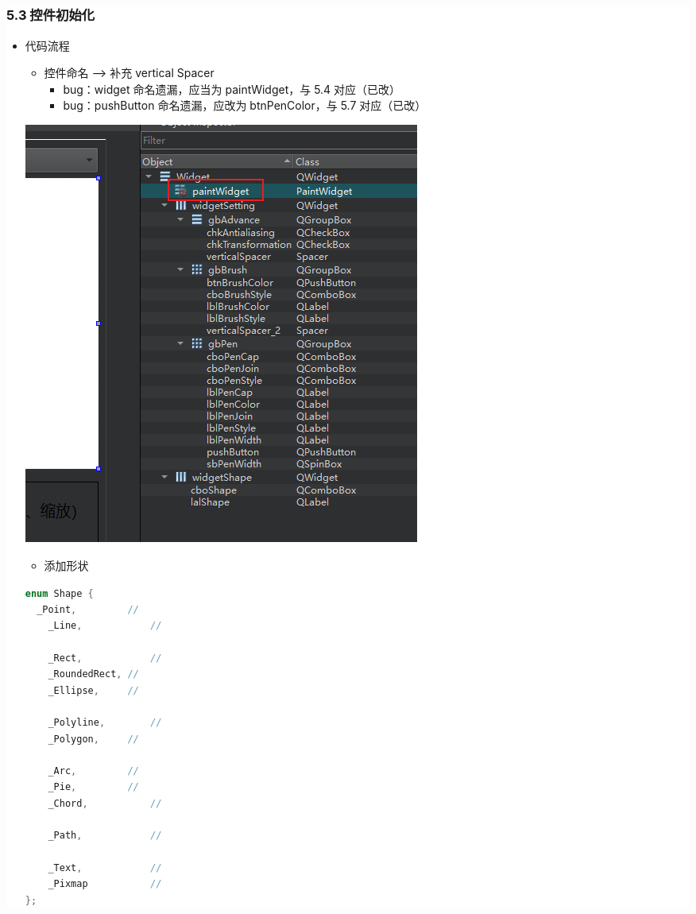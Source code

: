 

### 5.3 控件初始化

* 代码流程

  * 控件命名 --> 补充 vertical Spacer
    * bug：widget 命名遗漏，应当为 paintWidget，与 5.4 对应（已改）
    * bug：pushButton 命名遗漏，应改为 btnPenColor，与 5.7 对应（已改）

  ![image-20240427204434781](images/01QtBeginner/image-20240427204434781.png)

  * 添加形状

  ```cpp
  enum Shape {
  	_Point,			//
      _Line,			//
      
      _Rect,			//
      _RoundedRect,	//
      _Ellipse,		//
      
      _Polyline,		//
      _Polygon,		//
      
      _Arc,			//
      _Pie,			//
      _Chord,			//
      
      _Path,			//
      
      _Text,			//
      _Pixmap			//
  };
  ```
